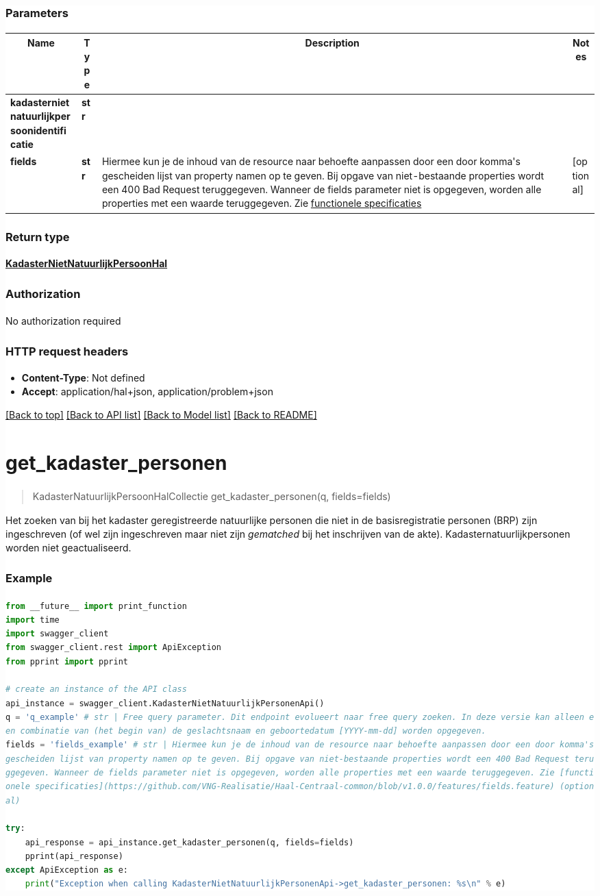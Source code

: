 
### Parameters

Name | Type | Description  | Notes
------------- | ------------- | ------------- | -------------
 **kadasternietnatuurlijkpersoonidentificatie** | **str**|  | 
 **fields** | **str**| Hiermee kun je de inhoud van de resource naar behoefte aanpassen door een door komma&#x27;s gescheiden lijst van property namen op te geven. Bij opgave van niet-bestaande properties wordt een 400 Bad Request teruggegeven. Wanneer de fields parameter niet is opgegeven, worden alle properties met een waarde teruggegeven. Zie [functionele specificaties](https://github.com/VNG-Realisatie/Haal-Centraal-common/blob/v1.0.0/features/fields.feature) | [optional] 

### Return type

[**KadasterNietNatuurlijkPersoonHal**](KadasterNietNatuurlijkPersoonHal.md)

### Authorization

No authorization required

### HTTP request headers

 - **Content-Type**: Not defined
 - **Accept**: application/hal+json, application/problem+json

[[Back to top]](#) [[Back to API list]](../README.md#documentation-for-api-endpoints) [[Back to Model list]](../README.md#documentation-for-models) [[Back to README]](../README.md)

# **get_kadaster_personen**
> KadasterNatuurlijkPersoonHalCollectie get_kadaster_personen(q, fields=fields)



Het zoeken van bij het kadaster geregistreerde natuurlijke personen die niet in de basisregistratie personen (BRP) zijn ingeschreven (of wel zijn ingeschreven maar niet zijn _gematched_ bij het inschrijven van de akte). Kadasternatuurlijkpersonen worden niet geactualiseerd. 

### Example
```python
from __future__ import print_function
import time
import swagger_client
from swagger_client.rest import ApiException
from pprint import pprint

# create an instance of the API class
api_instance = swagger_client.KadasterNietNatuurlijkPersonenApi()
q = 'q_example' # str | Free query parameter. Dit endpoint evolueert naar free query zoeken. In deze versie kan alleen een combinatie van (het begin van) de geslachtsnaam en geboortedatum [YYYY-mm-dd] worden opgegeven.
fields = 'fields_example' # str | Hiermee kun je de inhoud van de resource naar behoefte aanpassen door een door komma's gescheiden lijst van property namen op te geven. Bij opgave van niet-bestaande properties wordt een 400 Bad Request teruggegeven. Wanneer de fields parameter niet is opgegeven, worden alle properties met een waarde teruggegeven. Zie [functionele specificaties](https://github.com/VNG-Realisatie/Haal-Centraal-common/blob/v1.0.0/features/fields.feature) (optional)

try:
    api_response = api_instance.get_kadaster_personen(q, fields=fields)
    pprint(api_response)
except ApiException as e:
    print("Exception when calling KadasterNietNatuurlijkPersonenApi->get_kadaster_personen: %s\n" % e)
```

